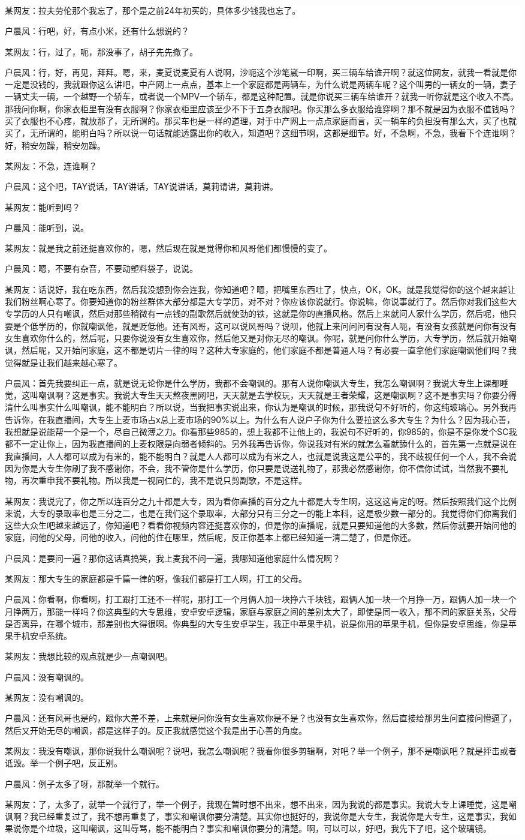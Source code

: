 某网友：拉夫劳伦那个我忘了，那个是之前24年初买的，具体多少钱我也忘了。

户晨风：行吧，好，有点小米，还有什么想说的？

某网友：行，过了，呃，那没事了，胡子先先撤了。

户晨风：行，好，再见，拜拜。嗯，来，麦夏说麦夏有人说啊，沙呃这个沙笔崴一印啊，买三辆车给谁开啊？就这位网友，就我一看就是你一定是没钱的，我就跟你这么讲吧，中产网上一点点，基本上一个家庭都是两辆车，为什么说是两辆车呢？这个叫男的一辆女的一辆，妻子一辆丈夫一辆，一个越野一个轿车，或者说一个MPV一个轿车，都是这种配置。就是你说买三辆车给谁开？就我一听你就是这个收入不高。那我问你啊，你家衣柜里有没有衣服啊？你家衣柜里应该至少不下于五身衣服吧。你买那么多衣服给谁穿啊？那不就是因为衣服不值钱吗？买了衣服也不心疼，就放那了，无所谓的。那买车也是一样的道理，对于中产网上一点点家庭而言，买一辆车的负担没有那么大，买了也就买了，无所谓的，能明白吗？所以说一句话就能透露出你的收入，知道吧？这细节啊，这都是细节。好，不急啊，不急，我看下个连谁啊？好，稍安勿躁，稍安勿躁。

某网友：不急，连谁啊？

户晨风：这个吧，TAY说话，TAY讲话，TAY说讲话，莫莉请讲，莫莉讲。

某网友：能听到吗？

户晨风：能听到，说。

某网友：就是我之前还挺喜欢你的，嗯，然后现在就是觉得你和风哥他们都慢慢的变了。

户晨风：嗯，不要有杂音，不要动塑料袋子，说说。

某网友：话说好，我在吃东西，然后我没想到你会连我，你知道吧？嗯，把嘴里东西吐了，快点，OK，OK。就是我觉得你的这个越来越让我们粉丝啊心寒了。你要知道你的粉丝群体大部分都是大专学历，对不对？你应该你说就行。你说嘛，你说事就行了。然后你对我们这些大专学历的人只有嘲讽，然后对那些稍微有一点钱的副歌然后就使劲的铁，这就是你的直播风格。然后上来就问人家什么学历，然后呢，他只要是个低学历的，你就嘲讽他，就是贬低他。还有风哥，这可以说风哥吗？说呗，他就上来问问问有没有人呃，有没有女孩就是问你有没有女生喜欢你什么的，然后呢，只要你说没有女生喜欢你，然后他又是对你无尽的嘲讽。你呢，就是问你什么学历，大专学历，然后就开始嘲讽，然后呢，又开始问家庭，这不都是切片一律的吗？这种大专家庭的，他们家庭不都是普通人吗？有必要一直拿他们家庭嘲讽他们吗？我觉得就是让我们越来越心寒了。

户晨风：首先我要纠正一点，就是说无论你是什么学历，我都不会嘲讽的。那有人说你嘲讽大专生，我怎么嘲讽啊？我说大专生上课都睡觉，这叫嘲讽啊？这是事实。我说大专生天天熬夜黑网吧，天天就是去学校玩，天天就是王者荣耀，这是嘲讽啊？这不是事实吗？你要分得清什么叫事实什么叫嘲讽，能不能明白？所以说，当我把事实说出来，你认为是嘲讽的时候，那我说句不好听的，你这纯玻璃心。另外我再告诉你，在我直播间，大专生上麦市场占x总上麦市场的90%以上。为什么有人说户子你为什么要拉这么多大专生？为什么？因为我心善，我想就是说能帮一个是一个，尽自己微薄之力。你看那些985的，想上我都不让他上的，我说句不好听的，你985的，你是不是你发个SC我都不一定让你上，因为我直播间的上麦权限是向弱者倾斜的。另外我再告诉你，你说我对有米的就怎么着就舔什么的，首先第一点就是说在我直播间，人人都可以成为有米的，能不能明白？就是人人都可以成为有米之人，也就是说我这是公平的，我不歧视任何一个人，我不会说因为你是大专生你刷了我不感谢你，不会，我不管你是什么学历，你只要是说送礼物了，那我必然感谢你，你不信你试试，当然我不要礼物，再次重申我不要礼物。所以我是一视同仁的，我不是说只剪副歌，不是这样。

某网友：我说完了，你之所以连百分之九十都是大专，因为看你直播的百分之九十都是大专生啊，这这这肯定的呀。然后按照我们这个比例来说，大专的录取率也是三分之二，也是在我们这个录取率，大部分只有三分之一的能上本科，这是极少数一部分的。我觉得你们你离我们这些大众生吧越来越远了，你知道吧？看看你视频内容还挺喜欢你的，但是你的直播呢，就是只要知道他的大多数，然后你就要开始问他的家庭，问他的父母，问他的收入，问他的住在哪里，然后呢，反正你基本上都已经知道一清二楚了，但是你还。

户晨风：是要问一遍？那你这话真搞笑，我上麦我不问一遍，我哪知道他家庭什么情况啊？

某网友：那大专生的家庭都是千篇一律的呀，像我们都是打工人啊，打工的父母。

户晨风：你看啊，你看啊，打工跟打工还不一样呢，那打工一个月俩人加一块挣六千块钱，跟俩人加一块一个月挣一万，跟俩人加一块一个月挣两万，那能一样吗？你这典型的大专思维，安卓安卓逻辑，家庭与家庭之间的差别太大了，即使是同一收入，那不同的家庭关系，父母是否离异，在哪个城市，那差别也大得很啊。你典型的大专生安卓学生，我正中苹果手机，说是你用的苹果手机，但你是安卓思维，你是苹果手机安卓系统。

某网友：我想比较的观点就是少一点嘲讽吧。

户晨风：没有嘲讽的。

某网友：没有嘲讽的。

户晨风：还有风哥也是的，跟你大差不差，上来就是问你没有女生喜欢你是不是？也没有女生喜欢你，然后直接给那男生问直接问懵逼了，然后又开始无尽的嘲讽，都是这样子的。反正我就感觉这个我是出于心善的角度。

某网友：我没有嘲讽，那你说我什么嘲讽呢？说吧，我怎么嘲讽呢？我看你很多剪辑啊，对吧？举一个例子，那不是嘲讽吧？就是抨击或者诋毁。举一个例子吧，反正别。

户晨风：例子太多了呀，那就举一个就行。

某网友：了，太多了，就举一个就行了，举一个例子，我现在暂时想不出来，想不出来，因为我说的都是事实。我说大专上课睡觉，这是嘲讽啊？我已经重复过了，我不想再重复了，事实和嘲讽你要分清楚。其实你也挺好的，我说你是大专生，我说你是大专生，这是事实，我如果说你是个垃圾，这叫嘲讽，这叫辱骂，能不能明白？事实和嘲讽你要分的清楚。啊，可以可以，好吧，我先下了吧，这个玻璃镜。
